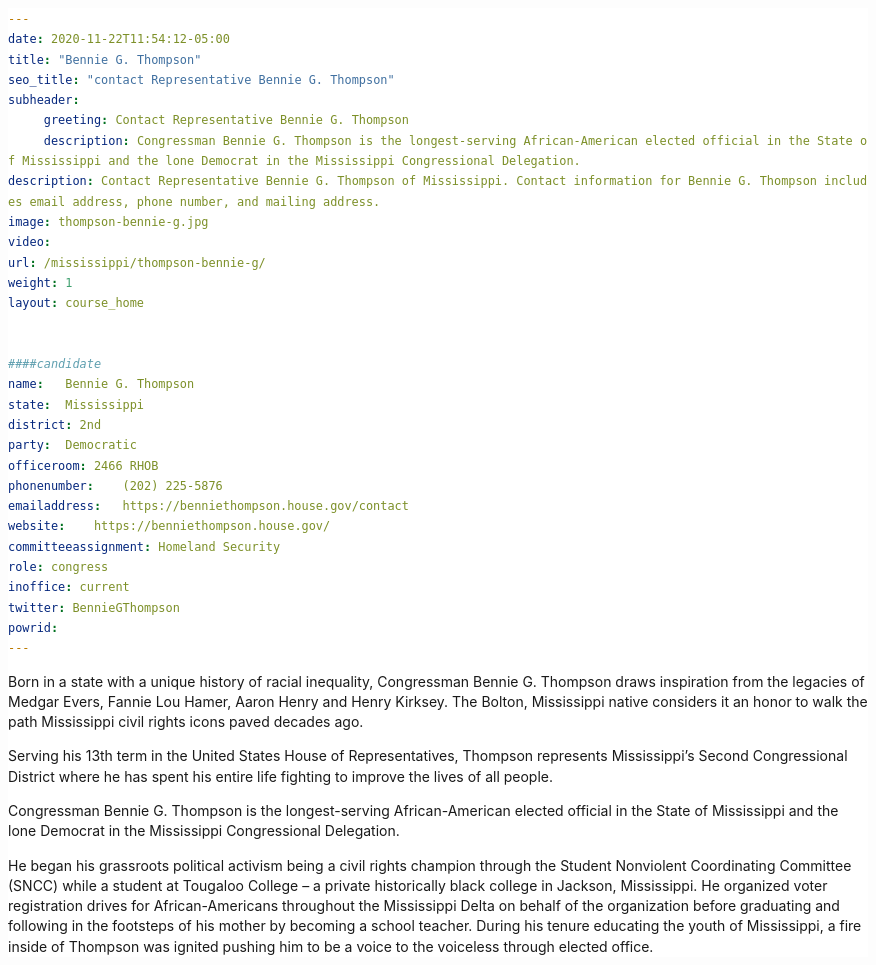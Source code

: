 ```yaml
---
date: 2020-11-22T11:54:12-05:00
title: "Bennie G. Thompson"
seo_title: "contact Representative Bennie G. Thompson"
subheader:
     greeting: Contact Representative Bennie G. Thompson 
     description: Congressman Bennie G. Thompson is the longest-serving African-American elected official in the State of Mississippi and the lone Democrat in the Mississippi Congressional Delegation.
description: Contact Representative Bennie G. Thompson of Mississippi. Contact information for Bennie G. Thompson includes email address, phone number, and mailing address.
image: thompson-bennie-g.jpg
video: 
url: /mississippi/thompson-bennie-g/
weight: 1
layout: course_home


####candidate
name:	Bennie G. Thompson
state:	Mississippi
district: 2nd
party:	Democratic
officeroom:	2466 RHOB
phonenumber:	(202) 225-5876
emailaddress:	https://benniethompson.house.gov/contact
website:	https://benniethompson.house.gov/
committeeassignment: Homeland Security
role: congress
inoffice: current
twitter: BennieGThompson
powrid: 
---
```


Born in a state with a unique history of racial inequality, Congressman Bennie G. Thompson draws inspiration from the legacies of Medgar Evers, Fannie Lou Hamer, Aaron Henry and Henry Kirksey. The Bolton, Mississippi native considers it an honor to walk the path Mississippi civil rights icons paved decades ago.

Serving his 13th term in the United States House of Representatives, Thompson represents Mississippi’s Second Congressional District where he has spent his entire life fighting to improve the lives of all people.

Congressman Bennie G. Thompson is the longest-serving African-American elected official in the State of Mississippi and the lone Democrat in the Mississippi Congressional Delegation.

He began his grassroots political activism being a civil rights champion through the Student Nonviolent Coordinating Committee (SNCC) while a student at Tougaloo College – a private historically black college in Jackson, Mississippi. He organized voter registration drives for African-Americans throughout the Mississippi Delta on behalf of the organization before graduating and following in the footsteps of his mother by becoming a school teacher. During his tenure educating the youth of Mississippi, a fire inside of Thompson was ignited pushing him to be a voice to the voiceless through elected office.
